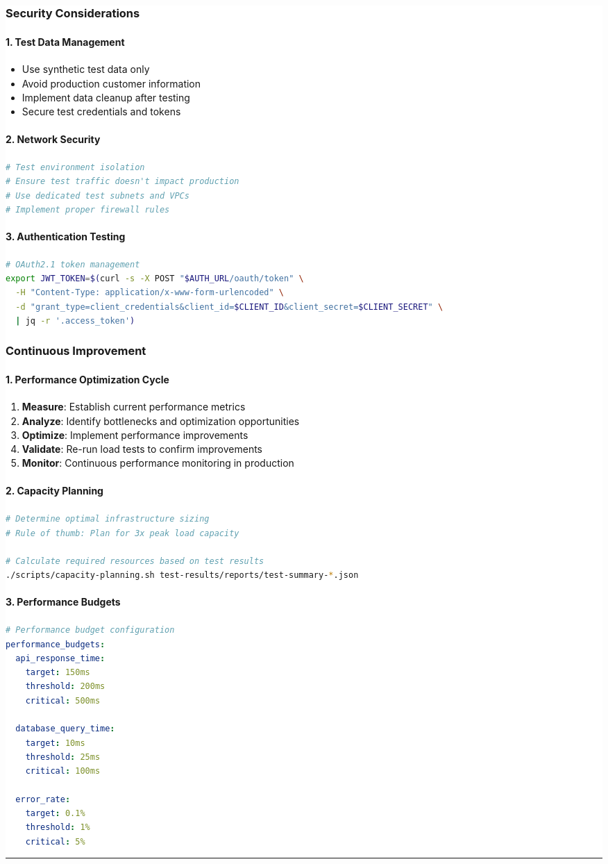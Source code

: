 ### Security Considerations

#### 1. **Test Data Management**
- Use synthetic test data only
- Avoid production customer information
- Implement data cleanup after testing
- Secure test credentials and tokens

#### 2. **Network Security**
```bash
# Test environment isolation
# Ensure test traffic doesn't impact production
# Use dedicated test subnets and VPCs
# Implement proper firewall rules
```

#### 3. **Authentication Testing**
```bash
# OAuth2.1 token management
export JWT_TOKEN=$(curl -s -X POST "$AUTH_URL/oauth/token" \
  -H "Content-Type: application/x-www-form-urlencoded" \
  -d "grant_type=client_credentials&client_id=$CLIENT_ID&client_secret=$CLIENT_SECRET" \
  | jq -r '.access_token')
```

### Continuous Improvement

#### 1. **Performance Optimization Cycle**
1. **Measure**: Establish current performance metrics
2. **Analyze**: Identify bottlenecks and optimization opportunities
3. **Optimize**: Implement performance improvements
4. **Validate**: Re-run load tests to confirm improvements
5. **Monitor**: Continuous performance monitoring in production

#### 2. **Capacity Planning**
```bash
# Determine optimal infrastructure sizing
# Rule of thumb: Plan for 3x peak load capacity

# Calculate required resources based on test results
./scripts/capacity-planning.sh test-results/reports/test-summary-*.json
```

#### 3. **Performance Budgets**
```yaml
# Performance budget configuration
performance_budgets:
  api_response_time:
    target: 150ms
    threshold: 200ms
    critical: 500ms
  
  database_query_time:
    target: 10ms
    threshold: 25ms
    critical: 100ms
  
  error_rate:
    target: 0.1%
    threshold: 1%
    critical: 5%
```

---